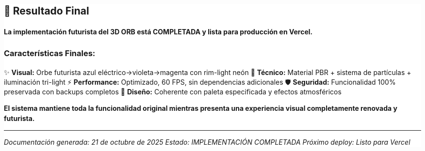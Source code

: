 
## 🎯 Resultado Final

**La implementación futurista del 3D ORB está COMPLETADA y lista para producción en Vercel.**

### **Características Finales:**
✨ **Visual:** Orbe futurista azul eléctrico→violeta→magenta con rim-light neón
🔬 **Técnico:** Material PBR + sistema de partículas + iluminación tri-light
⚡ **Performance:** Optimizado, 60 FPS, sin dependencias adicionales
🛡️ **Seguridad:** Funcionalidad 100% preservada con backups completos
🎨 **Diseño:** Coherente con paleta especificada y efectos atmosféricos

**El sistema mantiene toda la funcionalidad original mientras presenta una experiencia visual completamente renovada y futurista.**

---

*Documentación generada: 21 de octubre de 2025*
*Estado: IMPLEMENTACIÓN COMPLETADA*
*Próximo deploy: Listo para Vercel*